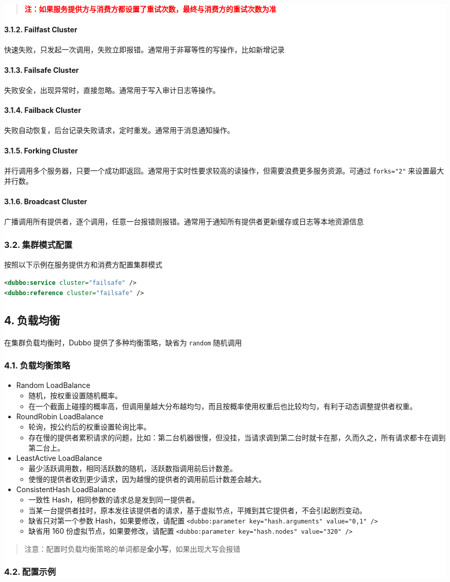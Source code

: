 > <font color=red>**注：如果服务提供方与消费方都设置了重试次数，最终与消费方的重试次数为准**</font>

#### 3.1.2. Failfast Cluster

快速失败，只发起一次调用，失败立即报错。通常用于非幂等性的写操作，比如新增记录

#### 3.1.3. Failsafe Cluster

失败安全，出现异常时，直接忽略。通常用于写入审计日志等操作。

#### 3.1.4. Failback Cluster

失败自动恢复，后台记录失败请求，定时重发。通常用于消息通知操作。

#### 3.1.5. Forking Cluster

并行调用多个服务器，只要一个成功即返回。通常用于实时性要求较高的读操作，但需要浪费更多服务资源。可通过 `forks="2"` 来设置最大并行数。

#### 3.1.6. Broadcast Cluster

广播调用所有提供者，逐个调用，任意一台报错则报错。通常用于通知所有提供者更新缓存或日志等本地资源信息

### 3.2. 集群模式配置

按照以下示例在服务提供方和消费方配置集群模式

```xml
<dubbo:service cluster="failsafe" />
<dubbo:reference cluster="failsafe" />
```

## 4. 负载均衡

在集群负载均衡时，Dubbo 提供了多种均衡策略，缺省为 `random` 随机调用

### 4.1. 负载均衡策略

- Random LoadBalance
    - 随机，按权重设置随机概率。
    - 在一个截面上碰撞的概率高，但调用量越大分布越均匀，而且按概率使用权重后也比较均匀，有利于动态调整提供者权重。
- RoundRobin LoadBalance
    - 轮询，按公约后的权重设置轮询比率。
    - 存在慢的提供者累积请求的问题，比如：第二台机器很慢，但没挂，当请求调到第二台时就卡在那，久而久之，所有请求都卡在调到第二台上。
- LeastActive LoadBalance
    - 最少活跃调用数，相同活跃数的随机，活跃数指调用前后计数差。
    - 使慢的提供者收到更少请求，因为越慢的提供者的调用前后计数差会越大。
- ConsistentHash LoadBalance
    - 一致性 Hash，相同参数的请求总是发到同一提供者。
    - 当某一台提供者挂时，原本发往该提供者的请求，基于虚拟节点，平摊到其它提供者，不会引起剧烈变动。
    - 缺省只对第一个参数 Hash，如果要修改，请配置 `<dubbo:parameter key="hash.arguments" value="0,1" />`
    - 缺省用 160 份虚拟节点，如果要修改，请配置 `<dubbo:parameter key="hash.nodes" value="320" />`

> 注意：配置时负载均衡策略的单词都是**全小写**，如果出现大写会报错

### 4.2. 配置示例
